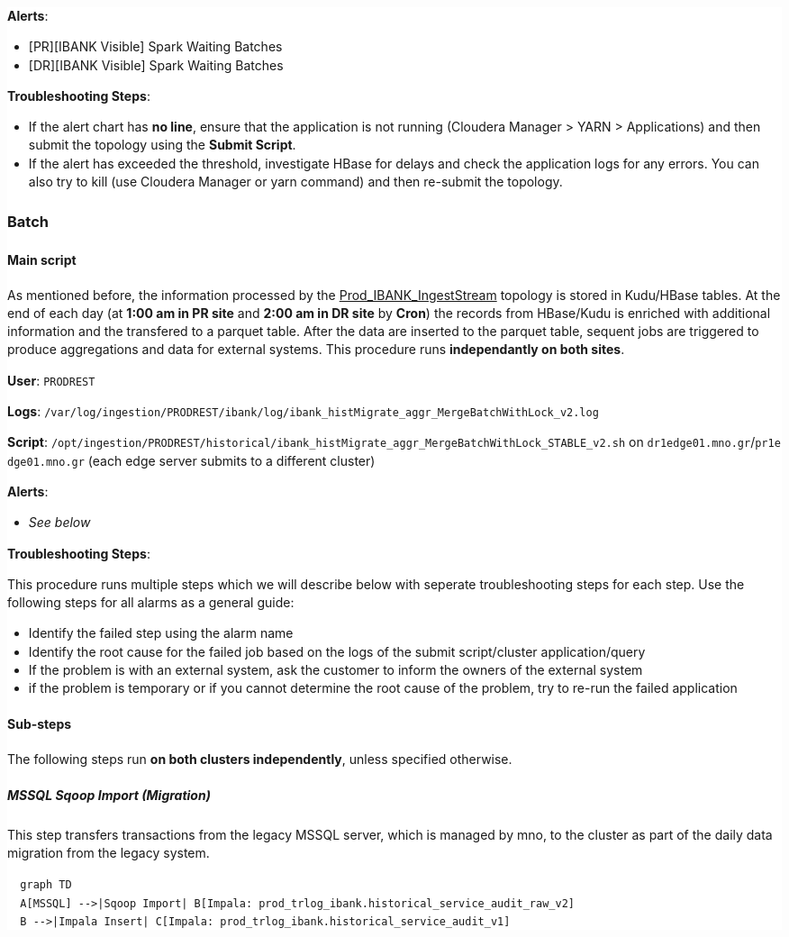 **Alerts**:

- [PR][IBANK Visible] Spark Waiting Batches
- [DR][IBANK Visible] Spark Waiting Batches

**Troubleshooting Steps**:

- If the alert chart has **no line**, ensure that the application is not running (Cloudera Manager > YARN > Applications) and then submit the topology using the **Submit Script**.
- If the alert has exceeded the threshold, investigate HBase for delays and check the application logs for any errors. You can also try to kill (use Cloudera Manager or yarn command) and then re-submit the topology.

### Batch

#### Main script

As mentioned before, the information processed by the [Prod_IBANK_IngestStream](#prod_ibank_ingeststream) topology is stored in Kudu/HBase tables. At the end of each day (at **1:00 am in PR site** and **2:00 am in DR site** by **Cron**) the records from HBase/Kudu is enriched with additional information and the transfered to a parquet table. After the data are inserted to the parquet table, sequent jobs are triggered to produce aggregations and data for external systems. This procedure runs **independantly on both sites**.

**User**: `PRODREST`

**Logs**: `/var/log/ingestion/PRODREST/ibank/log/ibank_histMigrate_aggr_MergeBatchWithLock_v2.log`

**Script**: `/opt/ingestion/PRODREST/historical/ibank_histMigrate_aggr_MergeBatchWithLock_STABLE_v2.sh` on `dr1edge01.mno.gr`/`pr1edge01.mno.gr` (each edge server submits to a different cluster)

**Alerts**:

- _See below_

**Troubleshooting Steps**:

This procedure runs multiple steps which we will describe below with seperate troubleshooting steps for each step. Use the following steps for all alarms as a general guide:

- Identify the failed step using the alarm name
- Identify the root cause for the failed job based on the logs of the submit script/cluster application/query
- If the problem is with an external system, ask the customer to inform the owners of the external system
- if the problem is temporary or if you cannot determine the root cause of the problem, try to re-run the failed application

#### Sub-steps

The following steps run **on both clusters independently**, unless specified otherwise.

##### MSSQL Sqoop Import (Migration)

This step transfers transactions from the legacy MSSQL server, which is managed by mno, to the cluster as part of the daily data migration from the legacy system.

``` mermaid
  graph TD
  A[MSSQL] -->|Sqoop Import| B[Impala: prod_trlog_ibank.historical_service_audit_raw_v2]
  B -->|Impala Insert| C[Impala: prod_trlog_ibank.historical_service_audit_v1]
```
